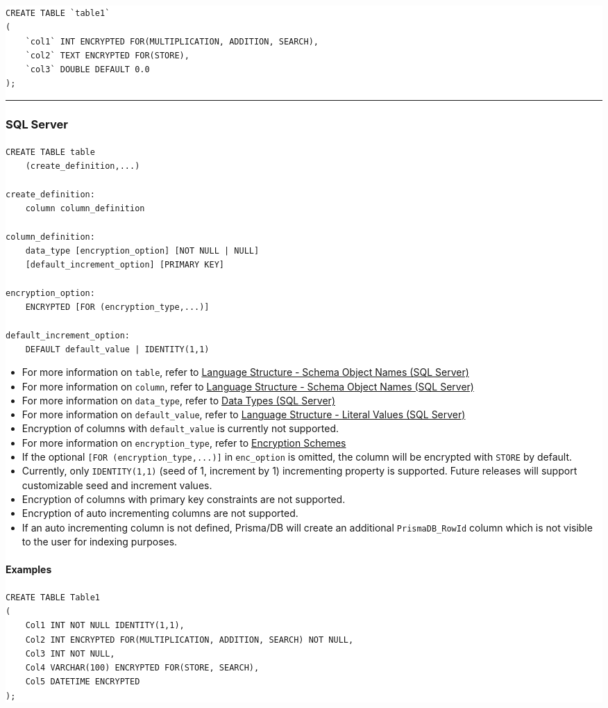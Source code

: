 ```
CREATE TABLE `table1`
(
    `col1` INT ENCRYPTED FOR(MULTIPLICATION, ADDITION, SEARCH),
    `col2` TEXT ENCRYPTED FOR(STORE),
    `col3` DOUBLE DEFAULT 0.0
);
```

---

### SQL Server

```
CREATE TABLE table
    (create_definition,...)

create_definition:
    column column_definition

column_definition:
    data_type [encryption_option] [NOT NULL | NULL]
    [default_increment_option] [PRIMARY KEY]

encryption_option:
    ENCRYPTED [FOR (encryption_type,...)]

default_increment_option:
    DEFAULT default_value | IDENTITY(1,1)
```

- For more information on `table`, refer to [Language Structure - Schema Object Names (SQL Server)](../language-structure#sql-server_1)
- For more information on `column`, refer to [Language Structure - Schema Object Names (SQL Server)](../language-structure#sql-server_1)
- For more information on `data_type`, refer to [Data Types (SQL Server)](../data-types#sql-server)
- For more information on `default_value`, refer to [Language Structure - Literal Values (SQL Server)](../language-structure#sql-server)
- Encryption of columns with `default_value` is currently not supported.
- For more information on `encryption_type`, refer to [Encryption Schemes](../encryption-schemes)
- If the optional `[FOR (encryption_type,...)]` in `enc_option` is omitted, the column will be encrypted with `STORE` by default.
- Currently, only `IDENTITY(1,1)` (seed of 1, increment by 1) incrementing property is supported. Future releases will support customizable seed and increment values.
- Encryption of columns with primary key constraints are not supported.
- Encryption of auto incrementing columns are not supported.
- If an auto incrementing column is not defined, Prisma/DB will create an additional `PrismaDB_RowId` column which is not visible to the user for indexing purposes.

#### Examples

```
CREATE TABLE Table1
(
    Col1 INT NOT NULL IDENTITY(1,1),
    Col2 INT ENCRYPTED FOR(MULTIPLICATION, ADDITION, SEARCH) NOT NULL,
    Col3 INT NOT NULL,
    Col4 VARCHAR(100) ENCRYPTED FOR(STORE, SEARCH),
    Col5 DATETIME ENCRYPTED
);
```
